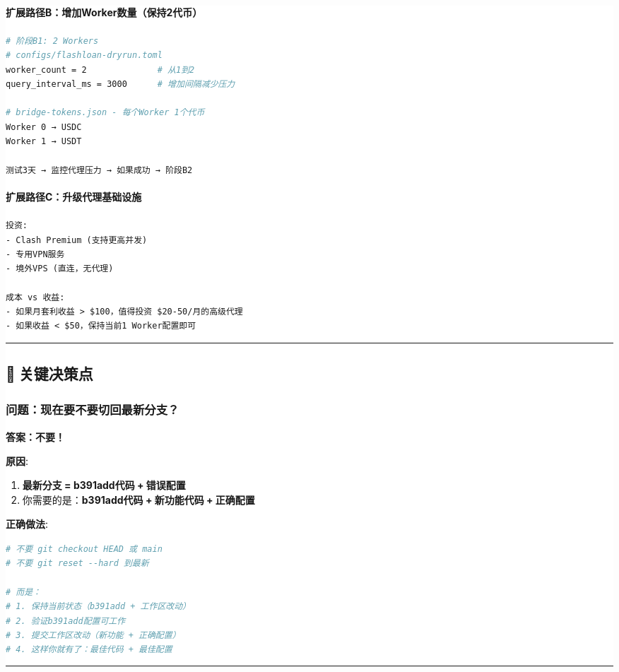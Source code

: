 #### 扩展路径B：增加Worker数量（保持2代币）

```bash
# 阶段B1: 2 Workers
# configs/flashloan-dryrun.toml
worker_count = 2              # 从1到2
query_interval_ms = 3000      # 增加间隔减少压力

# bridge-tokens.json - 每个Worker 1个代币
Worker 0 → USDC
Worker 1 → USDT

测试3天 → 监控代理压力 → 如果成功 → 阶段B2
```

#### 扩展路径C：升级代理基础设施

```
投资:
- Clash Premium (支持更高并发)
- 专用VPN服务
- 境外VPS (直连，无代理)

成本 vs 收益:
- 如果月套利收益 > $100，值得投资 $20-50/月的高级代理
- 如果收益 < $50，保持当前1 Worker配置即可
```

---

## 🚨 关键决策点

### 问题：现在要不要切回最新分支？

**答案：不要！**

**原因**:
1. **最新分支 = b391add代码 + 错误配置**
2. 你需要的是：**b391add代码 + 新功能代码 + 正确配置**

**正确做法**:
```bash
# 不要 git checkout HEAD 或 main
# 不要 git reset --hard 到最新

# 而是：
# 1. 保持当前状态（b391add + 工作区改动）
# 2. 验证b391add配置可工作
# 3. 提交工作区改动（新功能 + 正确配置）
# 4. 这样你就有了：最佳代码 + 最佳配置
```

---
